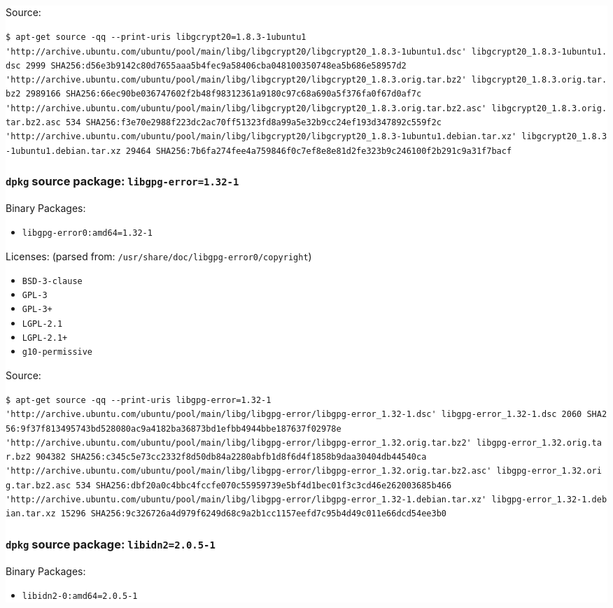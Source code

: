 Source:

```console
$ apt-get source -qq --print-uris libgcrypt20=1.8.3-1ubuntu1
'http://archive.ubuntu.com/ubuntu/pool/main/libg/libgcrypt20/libgcrypt20_1.8.3-1ubuntu1.dsc' libgcrypt20_1.8.3-1ubuntu1.dsc 2999 SHA256:d56e3b9142c80d7655aaa5b4fec9a58406cba048100350748ea5b686e58957d2
'http://archive.ubuntu.com/ubuntu/pool/main/libg/libgcrypt20/libgcrypt20_1.8.3.orig.tar.bz2' libgcrypt20_1.8.3.orig.tar.bz2 2989166 SHA256:66ec90be036747602f2b48f98312361a9180c97c68a690a5f376fa0f67d0af7c
'http://archive.ubuntu.com/ubuntu/pool/main/libg/libgcrypt20/libgcrypt20_1.8.3.orig.tar.bz2.asc' libgcrypt20_1.8.3.orig.tar.bz2.asc 534 SHA256:f3e70e2988f223dc2ac70ff51323fd8a99a5e32b9cc24ef193d347892c559f2c
'http://archive.ubuntu.com/ubuntu/pool/main/libg/libgcrypt20/libgcrypt20_1.8.3-1ubuntu1.debian.tar.xz' libgcrypt20_1.8.3-1ubuntu1.debian.tar.xz 29464 SHA256:7b6fa274fee4a759846f0c7ef8e8e81d2fe323b9c246100f2b291c9a31f7bacf
```

### `dpkg` source package: `libgpg-error=1.32-1`

Binary Packages:

- `libgpg-error0:amd64=1.32-1`

Licenses: (parsed from: `/usr/share/doc/libgpg-error0/copyright`)

- `BSD-3-clause`
- `GPL-3`
- `GPL-3+`
- `LGPL-2.1`
- `LGPL-2.1+`
- `g10-permissive`

Source:

```console
$ apt-get source -qq --print-uris libgpg-error=1.32-1
'http://archive.ubuntu.com/ubuntu/pool/main/libg/libgpg-error/libgpg-error_1.32-1.dsc' libgpg-error_1.32-1.dsc 2060 SHA256:9f37f813495743bd528080ac9a4182ba36873bd1efbb4944bbe187637f02978e
'http://archive.ubuntu.com/ubuntu/pool/main/libg/libgpg-error/libgpg-error_1.32.orig.tar.bz2' libgpg-error_1.32.orig.tar.bz2 904382 SHA256:c345c5e73cc2332f8d50db84a2280abfb1d8f6d4f1858b9daa30404db44540ca
'http://archive.ubuntu.com/ubuntu/pool/main/libg/libgpg-error/libgpg-error_1.32.orig.tar.bz2.asc' libgpg-error_1.32.orig.tar.bz2.asc 534 SHA256:dbf20a0c4bbc4fccfe070c55959739e5bf4d1bec01f3c3cd46e262003685b466
'http://archive.ubuntu.com/ubuntu/pool/main/libg/libgpg-error/libgpg-error_1.32-1.debian.tar.xz' libgpg-error_1.32-1.debian.tar.xz 15296 SHA256:9c326726a4d979f6249d68c9a2b1cc1157eefd7c95b4d49c011e66dcd54ee3b0
```

### `dpkg` source package: `libidn2=2.0.5-1`

Binary Packages:

- `libidn2-0:amd64=2.0.5-1`

